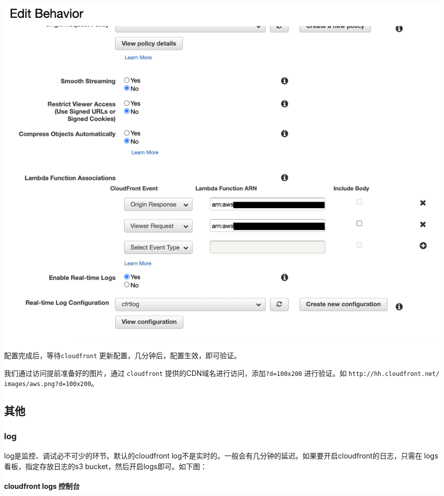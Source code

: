 ![编辑cloudfront behaviro](https://github.com/kealiu/kealiu.github.io/raw/master/images/2020-09-12-Cloudfront-with-S3-implment-auto-resize/CloudfrontBehaviorEdit.png)

配置完成后，等待`cloudfront` 更新配置，几分钟后，配置生效，即可验证。

我们通过访问提前准备好的图片，通过 `cloudfront` 提供的CDN域名进行访问，添加`?d=100x200` 进行验证。如 `http://hh.cloudfront.net/images/aws.png?d=100x200`。

## 其他

### log

log是监控、调试必不可少的环节。默认的cloudfront log不是实时的。一般会有几分钟的延迟。如果要开启cloudfront的日志，只需在 logs看板，指定存放日志的s3 bucket，然后开启logs即可。如下图：

#### cloudfront logs 控制台